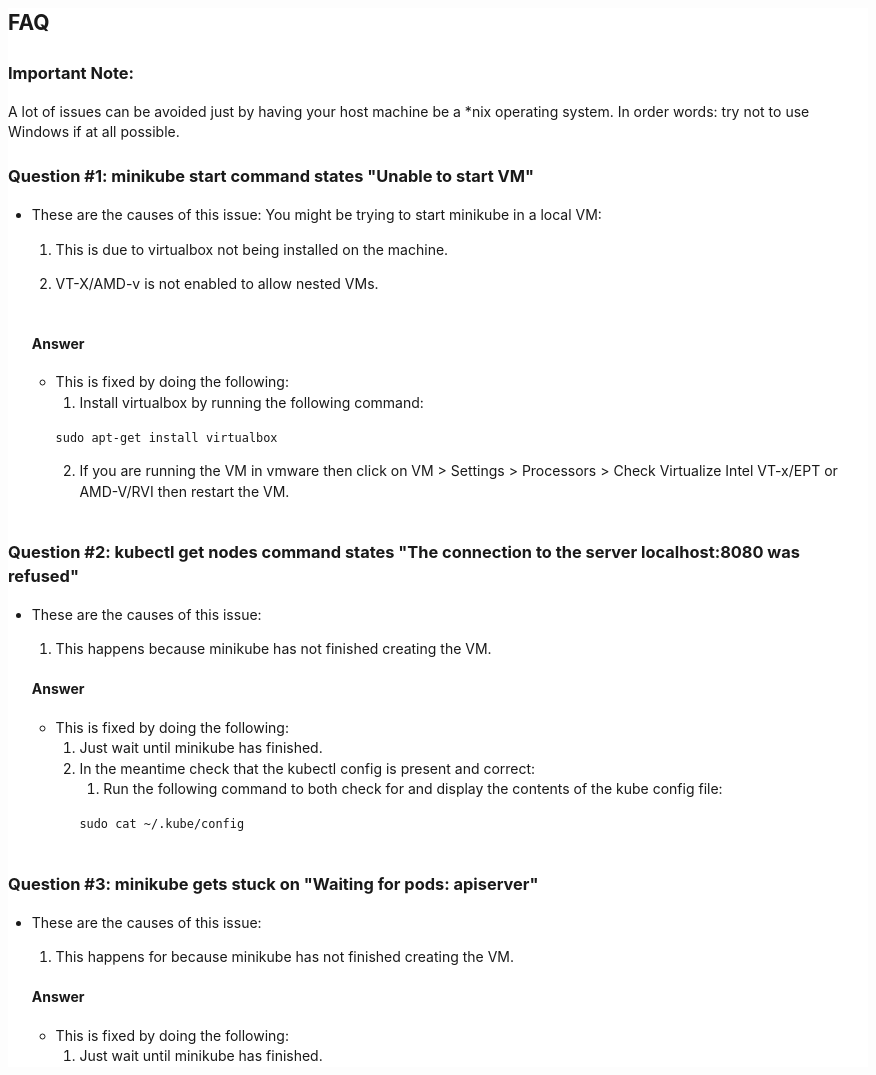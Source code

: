 ## FAQ

### Important Note:
A lot of issues can be avoided just by having your host machine be a *nix operating system. In order words: try not to use Windows if at all possible.

### Question #1: minikube start command states "Unable to start VM"
- These are the causes of this issue:
    You might be trying to start minikube in a local VM:

    1. This is due to virtualbox not being installed on the machine. 

    2. VT-X/AMD-v is not enabled to allow nested VMs.

    #    
    #### Answer
    
    - This is fixed by doing the following:
        1. Install virtualbox by running the following command:
        ```
        sudo apt-get install virtualbox
        ```
        2. If you are running the VM in vmware then click on VM > Settings > Processors > Check Virtualize Intel VT-x/EPT or AMD-V/RVI then restart the VM.

#
### Question #2: kubectl get nodes command states "The connection to the server localhost:8080 was refused"
- These are the causes of this issue:
    1. This happens because minikube has not finished creating the VM. 
    
    #### Answer
    - This is fixed by doing the following:
        1. Just wait until minikube has finished. 
        2. In the meantime check that the kubectl config is present and correct:
            1.  Run the following command to both check for and display the contents of the kube config file: 
            ```
            sudo cat ~/.kube/config
            ```
#
### Question #3: minikube gets stuck on "Waiting for pods: apiserver"
- These are the causes of this issue:
    1. This happens for because minikube has not finished creating the VM.

    #### Answer
    - This is fixed by doing the following:
        1. Just wait until minikube has finished.
